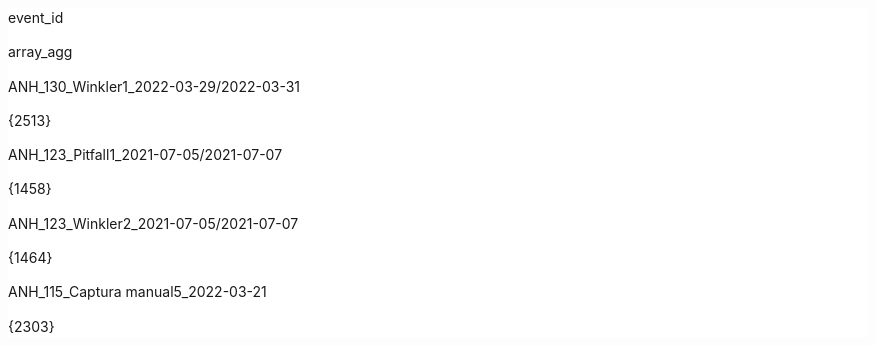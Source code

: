 event_id

</th>
<th style="text-align:left;">

array_agg

</th>
</tr>
</thead>
<tbody>
<tr>
<td style="text-align:left;">

ANH_130_Winkler1_2022-03-29/2022-03-31

</td>
<td style="text-align:left;">

{2513}

</td>
</tr>
<tr>
<td style="text-align:left;">

ANH_123_Pitfall1_2021-07-05/2021-07-07

</td>
<td style="text-align:left;">

{1458}

</td>
</tr>
<tr>
<td style="text-align:left;">

ANH_123_Winkler2_2021-07-05/2021-07-07

</td>
<td style="text-align:left;">

{1464}

</td>
</tr>
<tr>
<td style="text-align:left;">

ANH_115_Captura manual5_2022-03-21

</td>
<td style="text-align:left;">

{2303}

</td>
</tr>
<tr>
<td style="text-align:left;">
